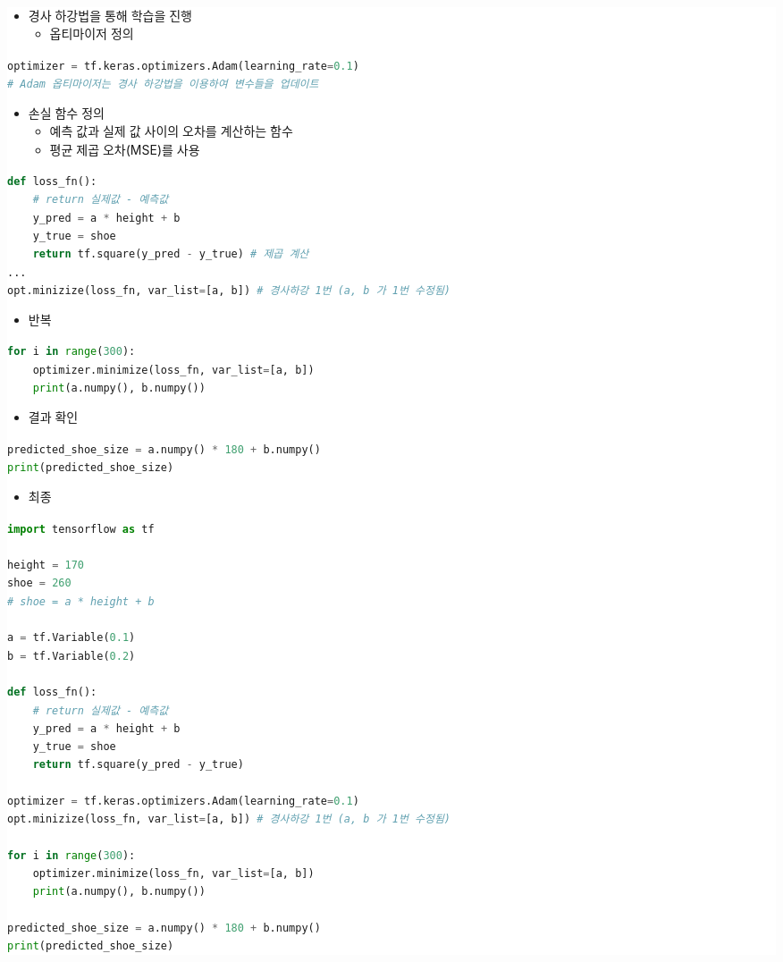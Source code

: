 - 경사 하강법을 통해 학습을 진행
  - 옵티마이저 정의
```python
optimizer = tf.keras.optimizers.Adam(learning_rate=0.1)
# Adam 옵티마이저는 경사 하강법을 이용하여 변수들을 업데이트
```

- 손실 함수 정의
  - 예측 값과 실제 값 사이의 오차를 계산하는 함수
  - 평균 제곱 오차(MSE)를 사용

```python
def loss_fn():
    # return 실제값 - 예측값
    y_pred = a * height + b
    y_true = shoe
    return tf.square(y_pred - y_true) # 제곱 계산
...
opt.minizize(loss_fn, var_list=[a, b]) # 경사하강 1번 (a, b 가 1번 수정됨)
```

- 반복
```python
for i in range(300):
    optimizer.minimize(loss_fn, var_list=[a, b])
    print(a.numpy(), b.numpy())
```

- 결과 확인
```python
predicted_shoe_size = a.numpy() * 180 + b.numpy()
print(predicted_shoe_size)
```

- 최종
```python
import tensorflow as tf

height = 170
shoe = 260
# shoe = a * height + b

a = tf.Variable(0.1)
b = tf.Variable(0.2)

def loss_fn():
    # return 실제값 - 예측값
    y_pred = a * height + b
    y_true = shoe
    return tf.square(y_pred - y_true)

optimizer = tf.keras.optimizers.Adam(learning_rate=0.1)
opt.minizize(loss_fn, var_list=[a, b]) # 경사하강 1번 (a, b 가 1번 수정됨)

for i in range(300):
    optimizer.minimize(loss_fn, var_list=[a, b])
    print(a.numpy(), b.numpy())

predicted_shoe_size = a.numpy() * 180 + b.numpy()
print(predicted_shoe_size)
```
